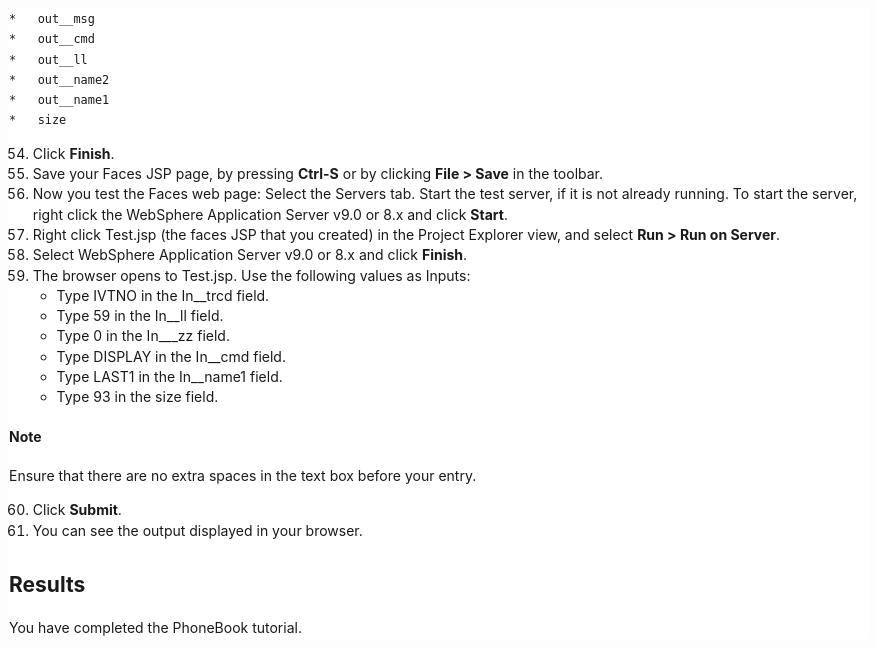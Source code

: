     *	out__msg
    *	out__cmd 
    *	out__ll 
    *	out__name2 
    *	out__name1 
    *	size
54.	Click **Finish**.
55.	Save your Faces JSP page, by pressing **Ctrl-S** or by clicking **File > Save** in the toolbar. 
56.	Now you test the Faces web page: Select the Servers tab. Start the test server, if it is not already running. To start the server, right click the WebSphere Application Server v9.0 or 8.x and click **Start**. 
57.	Right click Test.jsp (the faces JSP that you created) in the Project Explorer view, and select **Run > Run on Server**.
58.	Select WebSphere Application Server v9.0 or 8.x and click **Finish**.
59.	The browser opens to Test.jsp. Use the following values as Inputs: 
    *	Type IVTNO in the In__trcd field.
    *	Type 59 in the In__ll field.
    *	Type 0 in the In___zz field.
    *	Type DISPLAY in the In__cmd field.
    *	Type LAST1 in the In__name1 field.
    *	Type 93 in the size field.
#### Note
Ensure that there are no extra spaces in the text box before your entry.

60.	Click **Submit**.
61.	You can see the output displayed in your browser.

## Results
You have completed the PhoneBook tutorial.
